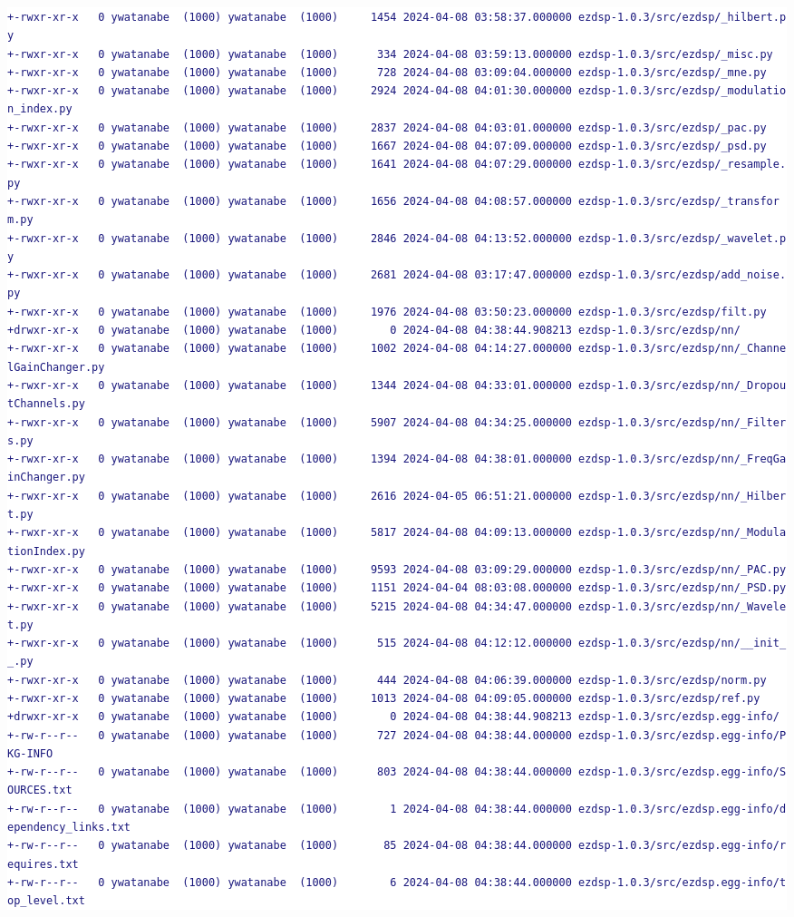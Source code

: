 ```diff
+-rwxr-xr-x   0 ywatanabe  (1000) ywatanabe  (1000)     1454 2024-04-08 03:58:37.000000 ezdsp-1.0.3/src/ezdsp/_hilbert.py
+-rwxr-xr-x   0 ywatanabe  (1000) ywatanabe  (1000)      334 2024-04-08 03:59:13.000000 ezdsp-1.0.3/src/ezdsp/_misc.py
+-rwxr-xr-x   0 ywatanabe  (1000) ywatanabe  (1000)      728 2024-04-08 03:09:04.000000 ezdsp-1.0.3/src/ezdsp/_mne.py
+-rwxr-xr-x   0 ywatanabe  (1000) ywatanabe  (1000)     2924 2024-04-08 04:01:30.000000 ezdsp-1.0.3/src/ezdsp/_modulation_index.py
+-rwxr-xr-x   0 ywatanabe  (1000) ywatanabe  (1000)     2837 2024-04-08 04:03:01.000000 ezdsp-1.0.3/src/ezdsp/_pac.py
+-rwxr-xr-x   0 ywatanabe  (1000) ywatanabe  (1000)     1667 2024-04-08 04:07:09.000000 ezdsp-1.0.3/src/ezdsp/_psd.py
+-rwxr-xr-x   0 ywatanabe  (1000) ywatanabe  (1000)     1641 2024-04-08 04:07:29.000000 ezdsp-1.0.3/src/ezdsp/_resample.py
+-rwxr-xr-x   0 ywatanabe  (1000) ywatanabe  (1000)     1656 2024-04-08 04:08:57.000000 ezdsp-1.0.3/src/ezdsp/_transform.py
+-rwxr-xr-x   0 ywatanabe  (1000) ywatanabe  (1000)     2846 2024-04-08 04:13:52.000000 ezdsp-1.0.3/src/ezdsp/_wavelet.py
+-rwxr-xr-x   0 ywatanabe  (1000) ywatanabe  (1000)     2681 2024-04-08 03:17:47.000000 ezdsp-1.0.3/src/ezdsp/add_noise.py
+-rwxr-xr-x   0 ywatanabe  (1000) ywatanabe  (1000)     1976 2024-04-08 03:50:23.000000 ezdsp-1.0.3/src/ezdsp/filt.py
+drwxr-xr-x   0 ywatanabe  (1000) ywatanabe  (1000)        0 2024-04-08 04:38:44.908213 ezdsp-1.0.3/src/ezdsp/nn/
+-rwxr-xr-x   0 ywatanabe  (1000) ywatanabe  (1000)     1002 2024-04-08 04:14:27.000000 ezdsp-1.0.3/src/ezdsp/nn/_ChannelGainChanger.py
+-rwxr-xr-x   0 ywatanabe  (1000) ywatanabe  (1000)     1344 2024-04-08 04:33:01.000000 ezdsp-1.0.3/src/ezdsp/nn/_DropoutChannels.py
+-rwxr-xr-x   0 ywatanabe  (1000) ywatanabe  (1000)     5907 2024-04-08 04:34:25.000000 ezdsp-1.0.3/src/ezdsp/nn/_Filters.py
+-rwxr-xr-x   0 ywatanabe  (1000) ywatanabe  (1000)     1394 2024-04-08 04:38:01.000000 ezdsp-1.0.3/src/ezdsp/nn/_FreqGainChanger.py
+-rwxr-xr-x   0 ywatanabe  (1000) ywatanabe  (1000)     2616 2024-04-05 06:51:21.000000 ezdsp-1.0.3/src/ezdsp/nn/_Hilbert.py
+-rwxr-xr-x   0 ywatanabe  (1000) ywatanabe  (1000)     5817 2024-04-08 04:09:13.000000 ezdsp-1.0.3/src/ezdsp/nn/_ModulationIndex.py
+-rwxr-xr-x   0 ywatanabe  (1000) ywatanabe  (1000)     9593 2024-04-08 03:09:29.000000 ezdsp-1.0.3/src/ezdsp/nn/_PAC.py
+-rwxr-xr-x   0 ywatanabe  (1000) ywatanabe  (1000)     1151 2024-04-04 08:03:08.000000 ezdsp-1.0.3/src/ezdsp/nn/_PSD.py
+-rwxr-xr-x   0 ywatanabe  (1000) ywatanabe  (1000)     5215 2024-04-08 04:34:47.000000 ezdsp-1.0.3/src/ezdsp/nn/_Wavelet.py
+-rwxr-xr-x   0 ywatanabe  (1000) ywatanabe  (1000)      515 2024-04-08 04:12:12.000000 ezdsp-1.0.3/src/ezdsp/nn/__init__.py
+-rwxr-xr-x   0 ywatanabe  (1000) ywatanabe  (1000)      444 2024-04-08 04:06:39.000000 ezdsp-1.0.3/src/ezdsp/norm.py
+-rwxr-xr-x   0 ywatanabe  (1000) ywatanabe  (1000)     1013 2024-04-08 04:09:05.000000 ezdsp-1.0.3/src/ezdsp/ref.py
+drwxr-xr-x   0 ywatanabe  (1000) ywatanabe  (1000)        0 2024-04-08 04:38:44.908213 ezdsp-1.0.3/src/ezdsp.egg-info/
+-rw-r--r--   0 ywatanabe  (1000) ywatanabe  (1000)      727 2024-04-08 04:38:44.000000 ezdsp-1.0.3/src/ezdsp.egg-info/PKG-INFO
+-rw-r--r--   0 ywatanabe  (1000) ywatanabe  (1000)      803 2024-04-08 04:38:44.000000 ezdsp-1.0.3/src/ezdsp.egg-info/SOURCES.txt
+-rw-r--r--   0 ywatanabe  (1000) ywatanabe  (1000)        1 2024-04-08 04:38:44.000000 ezdsp-1.0.3/src/ezdsp.egg-info/dependency_links.txt
+-rw-r--r--   0 ywatanabe  (1000) ywatanabe  (1000)       85 2024-04-08 04:38:44.000000 ezdsp-1.0.3/src/ezdsp.egg-info/requires.txt
+-rw-r--r--   0 ywatanabe  (1000) ywatanabe  (1000)        6 2024-04-08 04:38:44.000000 ezdsp-1.0.3/src/ezdsp.egg-info/top_level.txt
```
